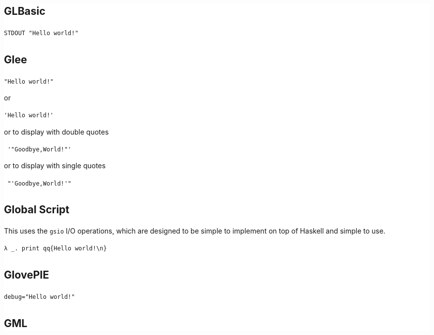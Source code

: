 
## GLBasic


```GLBasic
STDOUT "Hello world!"
```



## Glee


```glee
"Hello world!"
```


or


```glee
'Hello world!'
```


or to display with double quotes


```glee
 '"Goodbye,World!"'
```


or to display with single quotes


```glee
 "'Goodbye,World!'"
```



## Global Script


This uses the <code>gsio</code> I/O operations, which are designed to be simple to implement on top of Haskell and simple to use.

```Global Script
λ _. print qq{Hello world!\n}
```



## GlovePIE


```glovepie
debug="Hello world!"
```



## GML

